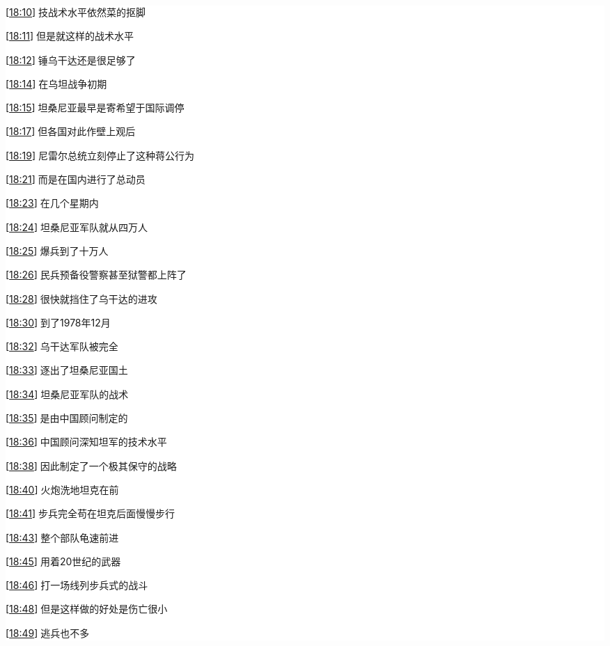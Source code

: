 [[18:10](https://www.bilibili.com/BV1Pp4y1W7rc?t=1090)] 技战术水平依然菜的抠脚

[[18:11](https://www.bilibili.com/BV1Pp4y1W7rc?t=1091)] 但是就这样的战术水平

[[18:12](https://www.bilibili.com/BV1Pp4y1W7rc?t=1092)] 锤乌干达还是很足够了

[[18:14](https://www.bilibili.com/BV1Pp4y1W7rc?t=1094)] 在乌坦战争初期

[[18:15](https://www.bilibili.com/BV1Pp4y1W7rc?t=1095)] 坦桑尼亚最早是寄希望于国际调停

[[18:17](https://www.bilibili.com/BV1Pp4y1W7rc?t=1097)] 但各国对此作壁上观后

[[18:19](https://www.bilibili.com/BV1Pp4y1W7rc?t=1099)] 尼雷尔总统立刻停止了这种蒋公行为

[[18:21](https://www.bilibili.com/BV1Pp4y1W7rc?t=1101)] 而是在国内进行了总动员

[[18:23](https://www.bilibili.com/BV1Pp4y1W7rc?t=1103)] 在几个星期内

[[18:24](https://www.bilibili.com/BV1Pp4y1W7rc?t=1104)] 坦桑尼亚军队就从四万人

[[18:25](https://www.bilibili.com/BV1Pp4y1W7rc?t=1105)] 爆兵到了十万人

[[18:26](https://www.bilibili.com/BV1Pp4y1W7rc?t=1106)] 民兵预备役警察甚至狱警都上阵了

[[18:28](https://www.bilibili.com/BV1Pp4y1W7rc?t=1108)] 很快就挡住了乌干达的进攻

[[18:30](https://www.bilibili.com/BV1Pp4y1W7rc?t=1110)] 到了1978年12月

[[18:32](https://www.bilibili.com/BV1Pp4y1W7rc?t=1112)] 乌干达军队被完全

[[18:33](https://www.bilibili.com/BV1Pp4y1W7rc?t=1113)] 逐出了坦桑尼亚国土

[[18:34](https://www.bilibili.com/BV1Pp4y1W7rc?t=1114)] 坦桑尼亚军队的战术

[[18:35](https://www.bilibili.com/BV1Pp4y1W7rc?t=1115)] 是由中国顾问制定的

[[18:36](https://www.bilibili.com/BV1Pp4y1W7rc?t=1116)] 中国顾问深知坦军的技术水平

[[18:38](https://www.bilibili.com/BV1Pp4y1W7rc?t=1118)] 因此制定了一个极其保守的战略

[[18:40](https://www.bilibili.com/BV1Pp4y1W7rc?t=1120)] 火炮洗地坦克在前

[[18:41](https://www.bilibili.com/BV1Pp4y1W7rc?t=1121)] 步兵完全苟在坦克后面慢慢步行

[[18:43](https://www.bilibili.com/BV1Pp4y1W7rc?t=1123)] 整个部队龟速前进

[[18:45](https://www.bilibili.com/BV1Pp4y1W7rc?t=1125)] 用着20世纪的武器

[[18:46](https://www.bilibili.com/BV1Pp4y1W7rc?t=1126)] 打一场线列步兵式的战斗

[[18:48](https://www.bilibili.com/BV1Pp4y1W7rc?t=1128)] 但是这样做的好处是伤亡很小

[[18:49](https://www.bilibili.com/BV1Pp4y1W7rc?t=1129)] 逃兵也不多

